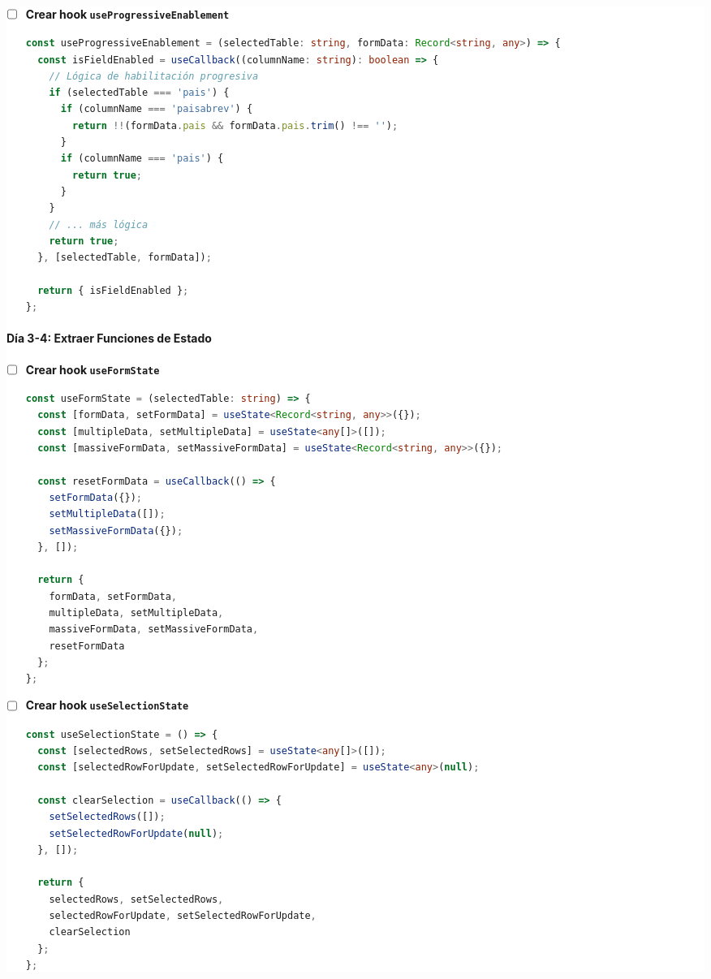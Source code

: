 - [ ] **Crear hook `useProgressiveEnablement`**
  ```typescript
  const useProgressiveEnablement = (selectedTable: string, formData: Record<string, any>) => {
    const isFieldEnabled = useCallback((columnName: string): boolean => {
      // Lógica de habilitación progresiva
      if (selectedTable === 'pais') {
        if (columnName === 'paisabrev') {
          return !!(formData.pais && formData.pais.trim() !== '');
        }
        if (columnName === 'pais') {
          return true;
        }
      }
      // ... más lógica
      return true;
    }, [selectedTable, formData]);
    
    return { isFieldEnabled };
  };
  ```

#### **Día 3-4: Extraer Funciones de Estado**
- [ ] **Crear hook `useFormState`**
  ```typescript
  const useFormState = (selectedTable: string) => {
    const [formData, setFormData] = useState<Record<string, any>>({});
    const [multipleData, setMultipleData] = useState<any[]>([]);
    const [massiveFormData, setMassiveFormData] = useState<Record<string, any>>({});
    
    const resetFormData = useCallback(() => {
      setFormData({});
      setMultipleData([]);
      setMassiveFormData({});
    }, []);
    
    return { 
      formData, setFormData, 
      multipleData, setMultipleData, 
      massiveFormData, setMassiveFormData,
      resetFormData
    };
  };
  ```

- [ ] **Crear hook `useSelectionState`**
  ```typescript
  const useSelectionState = () => {
    const [selectedRows, setSelectedRows] = useState<any[]>([]);
    const [selectedRowForUpdate, setSelectedRowForUpdate] = useState<any>(null);
    
    const clearSelection = useCallback(() => {
      setSelectedRows([]);
      setSelectedRowForUpdate(null);
    }, []);
    
    return { 
      selectedRows, setSelectedRows, 
      selectedRowForUpdate, setSelectedRowForUpdate,
      clearSelection
    };
  };
  ```

